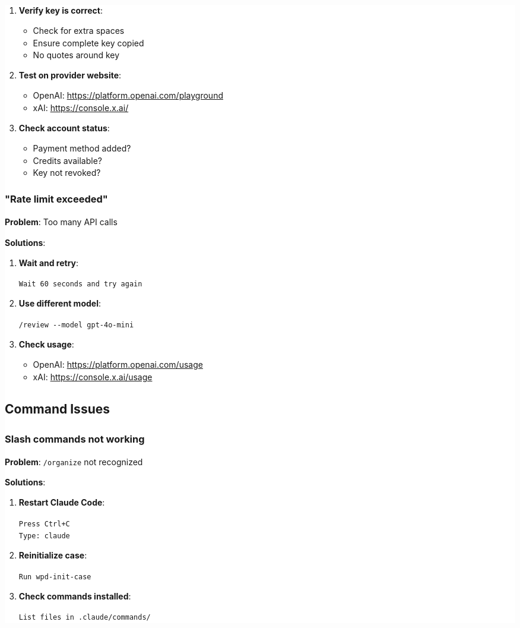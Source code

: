 1. **Verify key is correct**:
   - Check for extra spaces
   - Ensure complete key copied
   - No quotes around key

2. **Test on provider website**:
   - OpenAI: https://platform.openai.com/playground
   - xAI: https://console.x.ai/

3. **Check account status**:
   - Payment method added?
   - Credits available?
   - Key not revoked?

### "Rate limit exceeded"

**Problem**: Too many API calls

**Solutions**:

1. **Wait and retry**:
   ```
   Wait 60 seconds and try again
   ```

2. **Use different model**:
   ```
   /review --model gpt-4o-mini
   ```

3. **Check usage**:
   - OpenAI: https://platform.openai.com/usage
   - xAI: https://console.x.ai/usage

## Command Issues

### Slash commands not working

**Problem**: `/organize` not recognized

**Solutions**:

1. **Restart Claude Code**:
   ```
   Press Ctrl+C
   Type: claude
   ```

2. **Reinitialize case**:
   ```
   Run wpd-init-case
   ```

3. **Check commands installed**:
   ```
   List files in .claude/commands/
   ```
